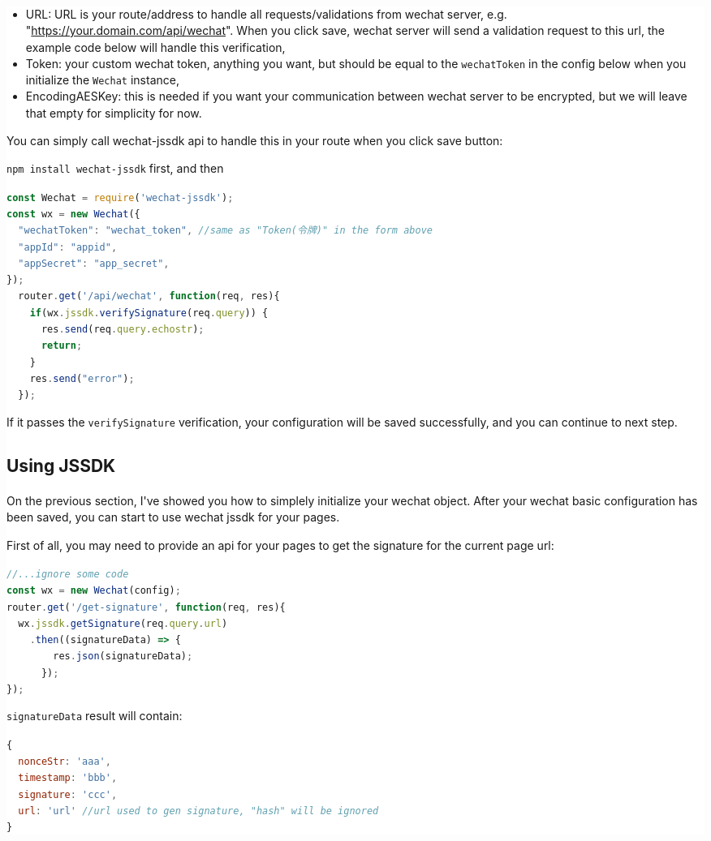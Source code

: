 - URL: URL is your route/address to handle all requests/validations from wechat server, e.g. "https://your.domain.com/api/wechat". When you click save, wechat server will send a validation request to this url, the example code below will handle this verification,
- Token: your custom wechat token, anything you want, but should be equal to the `wechatToken` in the config below when you initialize the `Wechat` instance,
- EncodingAESKey: this is needed if you want your communication between wechat server to be encrypted, but we will leave that empty for simplicity for now. 

You can simply call wechat-jssdk api to handle this in your route when you click save button: 

`npm install wechat-jssdk` first, and then  

```javascript
const Wechat = require('wechat-jssdk');
const wx = new Wechat({
  "wechatToken": "wechat_token", //same as "Token(令牌)" in the form above
  "appId": "appid",
  "appSecret": "app_secret",
});
  router.get('/api/wechat', function(req, res){
    if(wx.jssdk.verifySignature(req.query)) {
      res.send(req.query.echostr);
      return;
    }
    res.send("error");
  });
```
If it passes the `verifySignature` verification, your configuration will be saved successfully, and you can continue to next step.

<h2 id="using-jssdk" href="#using-jssdk">Using JSSDK</h2>

On the previous section, I've showed you how to simplely initialize your wechat object. After your wechat basic configuration has been saved, you can start to use wechat jssdk for your pages.

First of all, you may need to provide an api for your pages to get the signature for the current page url:
```javascript
//...ignore some code
const wx = new Wechat(config);
router.get('/get-signature', function(req, res){
  wx.jssdk.getSignature(req.query.url)
    .then((signatureData) => {
        res.json(signatureData);
      });  
});
```
`signatureData` result will contain:
```javascript
{
  nonceStr: 'aaa',
  timestamp: 'bbb',
  signature: 'ccc',
  url: 'url' //url used to gen signature, "hash" will be ignored
}
```
